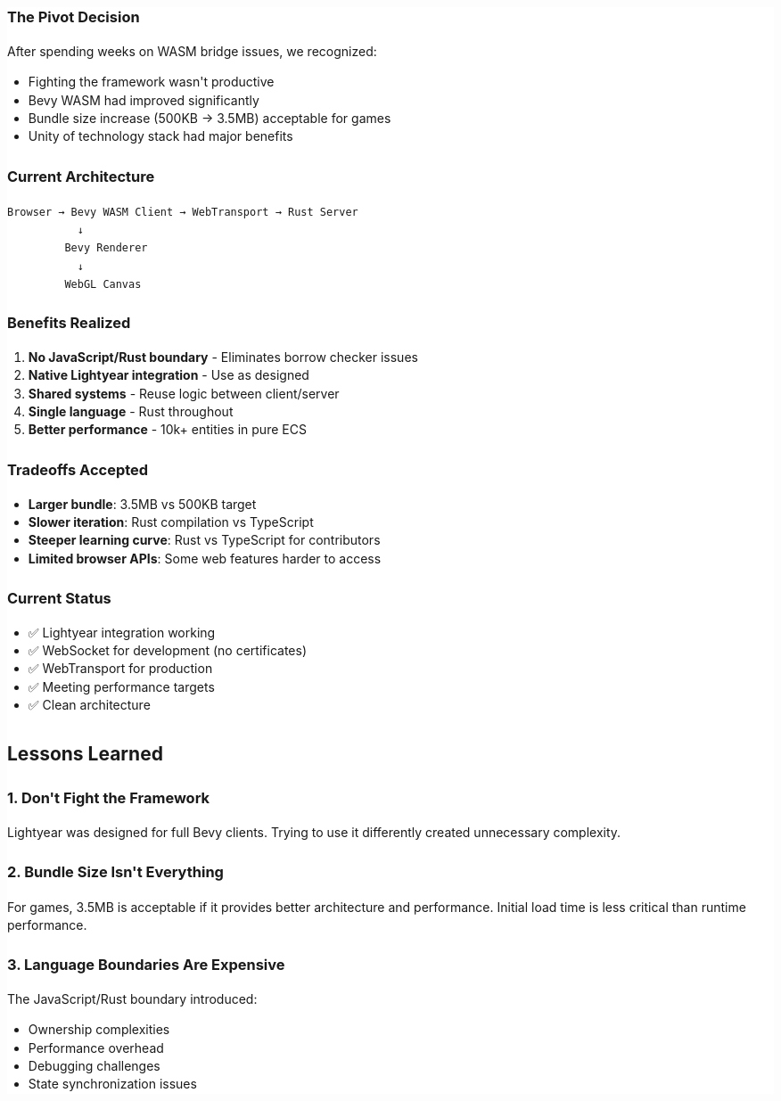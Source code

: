 ### The Pivot Decision
After spending weeks on WASM bridge issues, we recognized:
- Fighting the framework wasn't productive
- Bevy WASM had improved significantly
- Bundle size increase (500KB → 3.5MB) acceptable for games
- Unity of technology stack had major benefits

### Current Architecture
```
Browser → Bevy WASM Client → WebTransport → Rust Server
           ↓
         Bevy Renderer
           ↓
         WebGL Canvas
```

### Benefits Realized
1. **No JavaScript/Rust boundary** - Eliminates borrow checker issues
2. **Native Lightyear integration** - Use as designed
3. **Shared systems** - Reuse logic between client/server
4. **Single language** - Rust throughout
5. **Better performance** - 10k+ entities in pure ECS

### Tradeoffs Accepted
- **Larger bundle**: 3.5MB vs 500KB target
- **Slower iteration**: Rust compilation vs TypeScript
- **Steeper learning curve**: Rust vs TypeScript for contributors
- **Limited browser APIs**: Some web features harder to access

### Current Status
- ✅ Lightyear integration working
- ✅ WebSocket for development (no certificates)
- ✅ WebTransport for production
- ✅ Meeting performance targets
- ✅ Clean architecture

## Lessons Learned

### 1. Don't Fight the Framework
Lightyear was designed for full Bevy clients. Trying to use it differently created unnecessary complexity.

### 2. Bundle Size Isn't Everything
For games, 3.5MB is acceptable if it provides better architecture and performance. Initial load time is less critical than runtime performance.

### 3. Language Boundaries Are Expensive
The JavaScript/Rust boundary introduced:
- Ownership complexities
- Performance overhead
- Debugging challenges
- State synchronization issues
